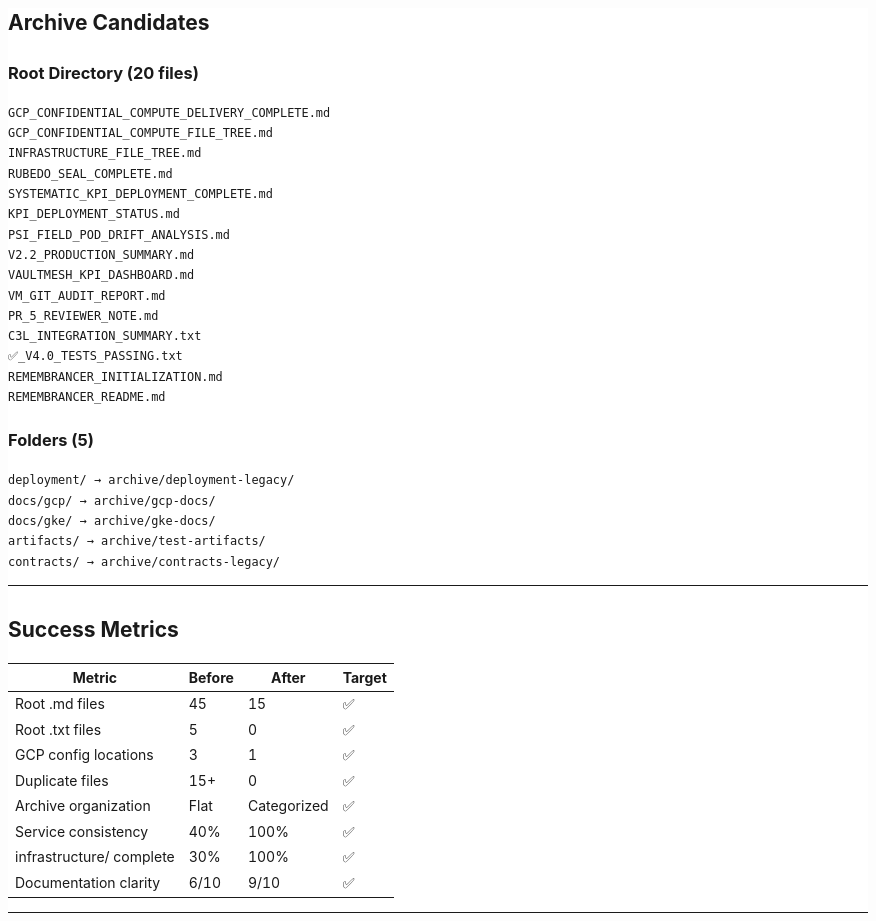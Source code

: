 
## Archive Candidates

### Root Directory (20 files)
```
GCP_CONFIDENTIAL_COMPUTE_DELIVERY_COMPLETE.md
GCP_CONFIDENTIAL_COMPUTE_FILE_TREE.md
INFRASTRUCTURE_FILE_TREE.md
RUBEDO_SEAL_COMPLETE.md
SYSTEMATIC_KPI_DEPLOYMENT_COMPLETE.md
KPI_DEPLOYMENT_STATUS.md
PSI_FIELD_POD_DRIFT_ANALYSIS.md
V2.2_PRODUCTION_SUMMARY.md
VAULTMESH_KPI_DASHBOARD.md
VM_GIT_AUDIT_REPORT.md
PR_5_REVIEWER_NOTE.md
C3L_INTEGRATION_SUMMARY.txt
✅_V4.0_TESTS_PASSING.txt
REMEMBRANCER_INITIALIZATION.md
REMEMBRANCER_README.md
```

### Folders (5)
```
deployment/ → archive/deployment-legacy/
docs/gcp/ → archive/gcp-docs/
docs/gke/ → archive/gke-docs/
artifacts/ → archive/test-artifacts/
contracts/ → archive/contracts-legacy/
```

---

## Success Metrics

| Metric | Before | After | Target |
|--------|--------|-------|--------|
| Root .md files | 45 | 15 | ✅ |
| Root .txt files | 5 | 0 | ✅ |
| GCP config locations | 3 | 1 | ✅ |
| Duplicate files | 15+ | 0 | ✅ |
| Archive organization | Flat | Categorized | ✅ |
| Service consistency | 40% | 100% | ✅ |
| infrastructure/ complete | 30% | 100% | ✅ |
| Documentation clarity | 6/10 | 9/10 | ✅ |

---